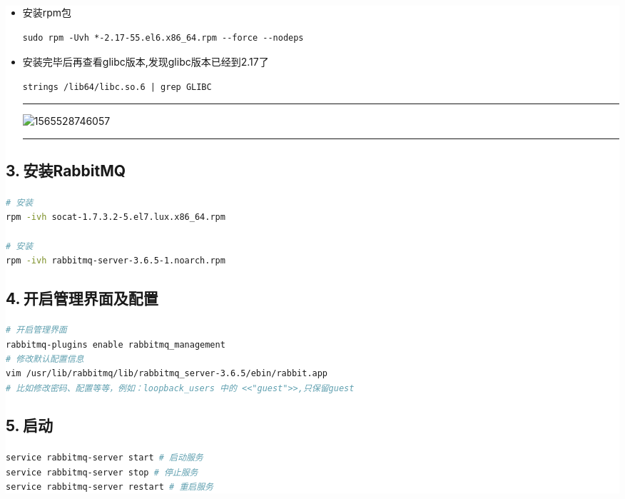 - 安装rpm包

  ```shell
  sudo rpm -Uvh *-2.17-55.el6.x86_64.rpm --force --nodeps
  ```

- 安装完毕后再查看glibc版本,发现glibc版本已经到2.17了

  ```shell
  strings /lib64/libc.so.6 | grep GLIBC
  ```

  

  ---

  ![1565528746057](https://cdn.jsdelivr.net/gh/fgcy-333/gitnote-images/1565528746057.png)

  ---

  





## 3. 安装RabbitMQ

```sh
# 安装
rpm -ivh socat-1.7.3.2-5.el7.lux.x86_64.rpm

# 安装
rpm -ivh rabbitmq-server-3.6.5-1.noarch.rpm
```



## 4. 开启管理界面及配置

```sh
# 开启管理界面
rabbitmq-plugins enable rabbitmq_management
# 修改默认配置信息
vim /usr/lib/rabbitmq/lib/rabbitmq_server-3.6.5/ebin/rabbit.app 
# 比如修改密码、配置等等，例如：loopback_users 中的 <<"guest">>,只保留guest
```






## 5. 启动

```sh
service rabbitmq-server start # 启动服务
service rabbitmq-server stop # 停止服务
service rabbitmq-server restart # 重启服务
```
